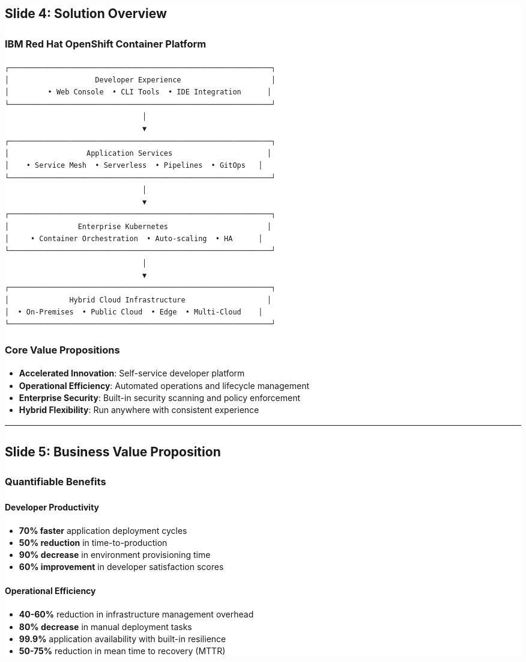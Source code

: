 
## Slide 4: Solution Overview

### IBM Red Hat OpenShift Container Platform

```
┌─────────────────────────────────────────────────────────────┐
│                    Developer Experience                     │
│         • Web Console  • CLI Tools  • IDE Integration      │
└─────────────────────────────────────────────────────────────┘
                                │
                                ▼
┌─────────────────────────────────────────────────────────────┐
│                  Application Services                      │
│    • Service Mesh  • Serverless  • Pipelines  • GitOps   │
└─────────────────────────────────────────────────────────────┘
                                │
                                ▼
┌─────────────────────────────────────────────────────────────┐
│                Enterprise Kubernetes                       │
│     • Container Orchestration  • Auto-scaling  • HA      │
└─────────────────────────────────────────────────────────────┘
                                │
                                ▼
┌─────────────────────────────────────────────────────────────┐
│              Hybrid Cloud Infrastructure                   │
│  • On-Premises  • Public Cloud  • Edge  • Multi-Cloud    │
└─────────────────────────────────────────────────────────────┘
```

### Core Value Propositions
- **Accelerated Innovation**: Self-service developer platform
- **Operational Efficiency**: Automated operations and lifecycle management
- **Enterprise Security**: Built-in security scanning and policy enforcement
- **Hybrid Flexibility**: Run anywhere with consistent experience

---

## Slide 5: Business Value Proposition

### Quantifiable Benefits

#### Developer Productivity
- **70% faster** application deployment cycles
- **50% reduction** in time-to-production
- **90% decrease** in environment provisioning time
- **60% improvement** in developer satisfaction scores

#### Operational Efficiency
- **40-60%** reduction in infrastructure management overhead
- **80% decrease** in manual deployment tasks
- **99.9%** application availability with built-in resilience
- **50-75%** reduction in mean time to recovery (MTTR)
